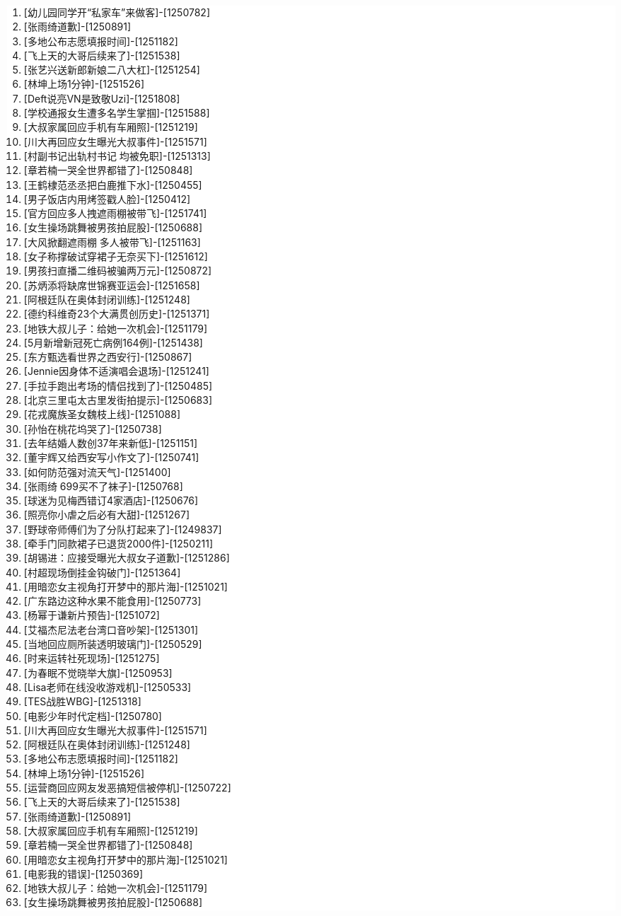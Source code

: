 
1. [幼儿园同学开“私家车”来做客]-[1250782]
1. [张雨绮道歉]-[1250891]
1. [多地公布志愿填报时间]-[1251182]
1. [飞上天的大哥后续来了]-[1251538]
1. [张艺兴送新郎新娘二八大杠]-[1251254]
1. [林坤上场1分钟]-[1251526]
1. [Deft说亮VN是致敬Uzi]-[1251808]
1. [学校通报女生遭多名学生掌掴]-[1251588]
1. [大叔家属回应手机有车厢照]-[1251219]
1. [川大再回应女生曝光大叔事件]-[1251571]
1. [村副书记出轨村书记 均被免职]-[1251313]
1. [章若楠一哭全世界都错了]-[1250848]
1. [王鹤棣范丞丞把白鹿推下水]-[1250455]
1. [男子饭店内用烤签戳人脸]-[1250412]
1. [官方回应多人拽遮雨棚被带飞]-[1251741]
1. [女生操场跳舞被男孩拍屁股]-[1250688]
1. [大风掀翻遮雨棚 多人被带飞]-[1251163]
1. [女子称撑破试穿裙子无奈买下]-[1251612]
1. [男孩扫直播二维码被骗两万元]-[1250872]
1. [苏炳添将缺席世锦赛亚运会]-[1251658]
1. [阿根廷队在奥体封闭训练]-[1251248]
1. [德约科维奇23个大满贯创历史]-[1251371]
1. [地铁大叔儿子：给她一次机会]-[1251179]
1. [5月新增新冠死亡病例164例]-[1251438]
1. [东方甄选看世界之西安行]-[1250867]
1. [Jennie因身体不适演唱会退场]-[1251241]
1. [手拉手跑出考场的情侣找到了]-[1250485]
1. [北京三里屯太古里发街拍提示]-[1250683]
1. [花戎魔族圣女魏枝上线]-[1251088]
1. [孙怡在桃花坞哭了]-[1250738]
1. [去年结婚人数创37年来新低]-[1251151]
1. [董宇辉又给西安写小作文了]-[1250741]
1. [如何防范强对流天气]-[1251400]
1. [张雨绮 699买不了袜子]-[1250768]
1. [球迷为见梅西错订4家酒店]-[1250676]
1. [照亮你小虐之后必有大甜]-[1251267]
1. [野球帝师傅们为了分队打起来了]-[1249837]
1. [牵手门同款裙子已退货2000件]-[1250211]
1. [胡锡进：应接受曝光大叔女子道歉]-[1251286]
1. [村超现场倒挂金钩破门]-[1251364]
1. [用暗恋女主视角打开梦中的那片海]-[1251021]
1. [广东路边这种水果不能食用]-[1250773]
1. [杨幂于谦新片预告]-[1251072]
1. [艾福杰尼法老台湾口音吵架]-[1251301]
1. [当地回应厕所装透明玻璃门]-[1250529]
1. [时来运转社死现场]-[1251275]
1. [为春眠不觉晓举大旗]-[1250953]
1. [Lisa老师在线没收游戏机]-[1250533]
1. [TES战胜WBG]-[1251318]
1. [电影少年时代定档]-[1250780]
1. [川大再回应女生曝光大叔事件]-[1251571]
1. [阿根廷队在奥体封闭训练]-[1251248]
1. [多地公布志愿填报时间]-[1251182]
1. [林坤上场1分钟]-[1251526]
1. [运营商回应网友发恶搞短信被停机]-[1250722]
1. [飞上天的大哥后续来了]-[1251538]
1. [张雨绮道歉]-[1250891]
1. [大叔家属回应手机有车厢照]-[1251219]
1. [章若楠一哭全世界都错了]-[1250848]
1. [用暗恋女主视角打开梦中的那片海]-[1251021]
1. [电影我的错误]-[1250369]
1. [地铁大叔儿子：给她一次机会]-[1251179]
1. [女生操场跳舞被男孩拍屁股]-[1250688]